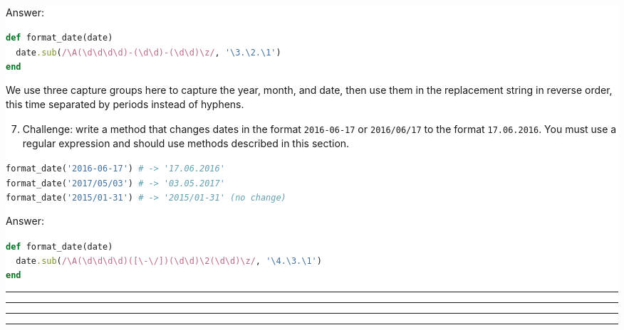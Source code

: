 Answer: 

```ruby 
def format_date(date)
  date.sub(/\A(\d\d\d\d)-(\d\d)-(\d\d)\z/, '\3.\2.\1')
end 
```

We use three capture groups here to capture the year, month, and date, then use them in the replacement string in reverse order, this time separated by periods instead of hyphens.


7. Challenge: write a method that changes dates in the format `2016-06-17` or `2016/06/17` to the format `17.06.2016`. You must use a regular expression and should use methods described in this section.

```ruby 
format_date('2016-06-17') # -> '17.06.2016'
format_date('2017/05/03') # -> '03.05.2017'
format_date('2015/01-31') # -> '2015/01-31' (no change)
```

Answer: 

```ruby 
def format_date(date)
  date.sub(/\A(\d\d\d\d)([\-\/])(\d\d)\2(\d\d)\z/, '\4.\3.\1')
end
```

---
---
---
---


